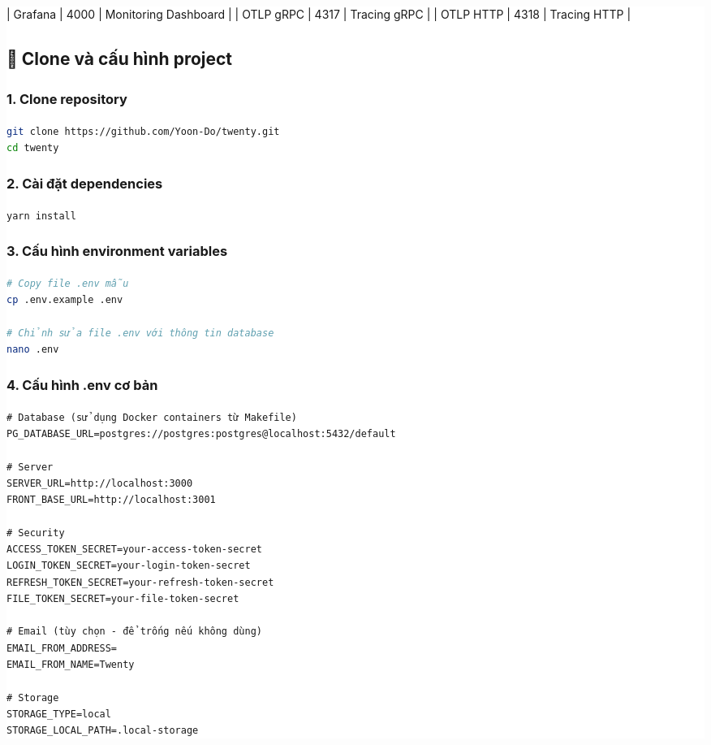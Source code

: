 | Grafana | 4000 | Monitoring Dashboard |
| OTLP gRPC | 4317 | Tracing gRPC |
| OTLP HTTP | 4318 | Tracing HTTP |

## 📁 Clone và cấu hình project

### 1. Clone repository
```bash
git clone https://github.com/Yoon-Do/twenty.git
cd twenty
```

### 2. Cài đặt dependencies
```bash
yarn install
```

### 3. Cấu hình environment variables
```bash
# Copy file .env mẫu
cp .env.example .env

# Chỉnh sửa file .env với thông tin database
nano .env
```

### 4. Cấu hình .env cơ bản
```env
# Database (sử dụng Docker containers từ Makefile)
PG_DATABASE_URL=postgres://postgres:postgres@localhost:5432/default

# Server
SERVER_URL=http://localhost:3000
FRONT_BASE_URL=http://localhost:3001

# Security
ACCESS_TOKEN_SECRET=your-access-token-secret
LOGIN_TOKEN_SECRET=your-login-token-secret
REFRESH_TOKEN_SECRET=your-refresh-token-secret
FILE_TOKEN_SECRET=your-file-token-secret

# Email (tùy chọn - để trống nếu không dùng)
EMAIL_FROM_ADDRESS=
EMAIL_FROM_NAME=Twenty

# Storage
STORAGE_TYPE=local
STORAGE_LOCAL_PATH=.local-storage
```
